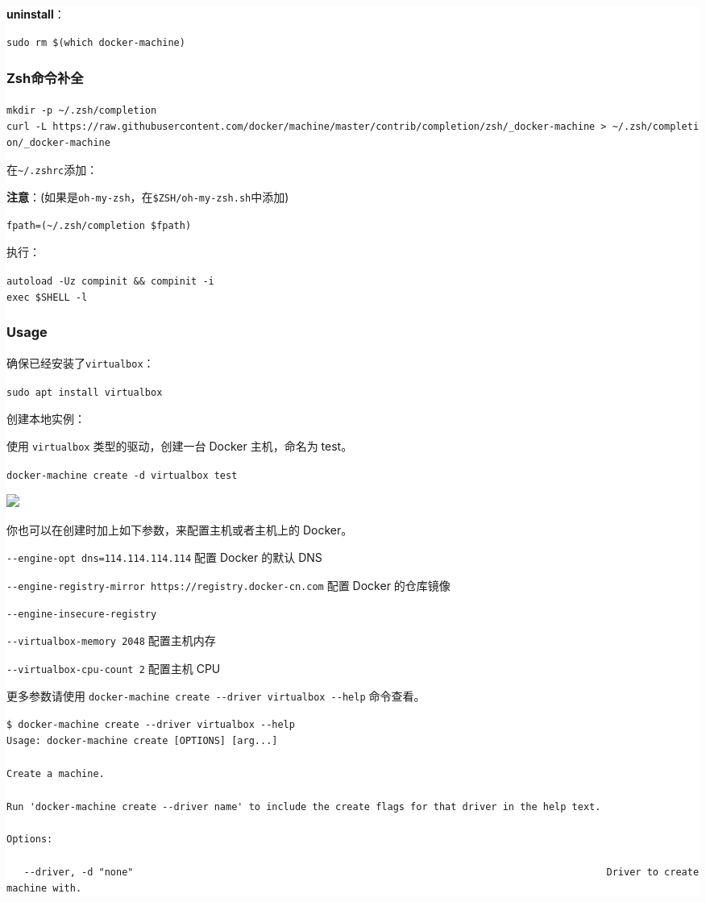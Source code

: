 **uninstall**：

```
sudo rm $(which docker-machine)
```

### Zsh命令补全

```
mkdir -p ~/.zsh/completion
curl -L https://raw.githubusercontent.com/docker/machine/master/contrib/completion/zsh/_docker-machine > ~/.zsh/completion/_docker-machine
```

在`~/.zshrc`添加：

**注意**：(如果是`oh-my-zsh`，在`$ZSH/oh-my-zsh.sh`中添加)

```
fpath=(~/.zsh/completion $fpath)
```

执行：

```
autoload -Uz compinit && compinit -i
exec $SHELL -l
```

### Usage

确保已经安装了`virtualbox`：

```
sudo apt install virtualbox
```

创建本地实例：

使用 `virtualbox` 类型的驱动，创建一台 Docker 主机，命名为 test。

```
docker-machine create -d virtualbox test
```

![](http://ojoba1c98.bkt.clouddn.com/img/docker-visual-management-and-orchestrate-tools/docker-machine-create.png)

你也可以在创建时加上如下参数，来配置主机或者主机上的 Docker。

`--engine-opt dns=114.114.114.114` 配置 Docker 的默认 DNS

`--engine-registry-mirror https://registry.docker-cn.com` 配置 Docker 的仓库镜像

`--engine-insecure-registry`

`--virtualbox-memory 2048` 配置主机内存

`--virtualbox-cpu-count 2` 配置主机 CPU

更多参数请使用 `docker-machine create --driver virtualbox --help` 命令查看。

```
$ docker-machine create --driver virtualbox --help
Usage: docker-machine create [OPTIONS] [arg...]

Create a machine.

Run 'docker-machine create --driver name' to include the create flags for that driver in the help text.

Options:

   --driver, -d "none"                                                                                  Driver to create machine with.
```